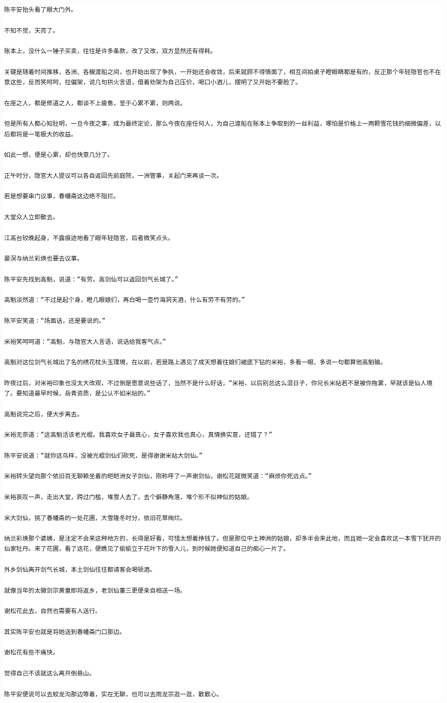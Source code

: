     陈平安抬头看了眼大门外。

    不知不觉，天亮了。

    账本上，没什么一锤子买卖，往往是许多条款，改了又改，双方显然还有得耗。

    关键是随着时间推移，各洲、各艘渡船之间，也开始出现了争执，一开始还会收敛，后来就顾不得情面了，相互间拍桌子瞪眼睛都是有的，反正那个年轻隐官也不在意这些，反而笑呵呵，拉偏架，说几句拱火言语，借着劝架为自己压价，喝口小酒儿，摆明了又开始不要脸了。

    在座之人，都是修道之人，都谈不上疲惫，至于心累不累，则两说。

    但是所有人都心知肚明，一旦今夜之事，成为最终定论，那么今夜在座任何人，为自己渡船在账本上争取到的一丝利益，哪怕是价格上一两颗雪花钱的细微偏差，以后都将是一笔极大的收益。

    如此一想，便是心累，却也快意几分了。

    正午时分，隐官大人提议可以各自返回先前庭院，一洲管事，关起门来再谈一次。

    若是想要串门议事，春幡斋这边绝不阻拦。

    大堂众人立即散去。

    江高台较晚起身，不露痕迹地看了眼年轻隐官，后者微笑点头。

    晏溟与纳兰彩焕也要去议事。

    陈平安先找到高魁，说道：“有劳。高剑仙可以返回剑气长城了。”

    高魁淡然道：“不过是起个身，瞪几眼娘们，再白喝一壶竹海洞天酒，什么有劳不有劳的。”

    陈平安笑道：“场面话，还是要说的。”

    米裕笑呵呵道：“高魁，与隐官大人言语，说话给我客气点。”

    高魁对这位剑气长城出了名的绣花枕头玉璞境，在以前，若是路上遇见了成天想着往娘们裙底下钻的米裕，多看一眼、多说一句都算他高魁输。

    昨夜过后，对米裕印象也没太大改观，不过倒是愿意说些话了，当然不是什么好话，“米裕，以后别总这么混日子，你兄长米祜若不是被你拖累，早就该是仙人境了。要知道最早时候，岳青资质，是公认不如米祜的。”

    高魁说完之后，便大步离去。

    米裕无奈道：“这高魁活该老光棍。我喜欢女子最真心，女子喜欢我也真心，真情换实意，还错了？”

    陈平安说道：“就你这鸟样，没被光棍剑仙们砍死，是得谢谢米祜大剑仙。”

    米裕转头望向那个依旧百无聊赖坐着的皑皑洲女子剑仙，刚称呼了一声谢剑仙，谢松花就微笑道：“麻烦你死远点。”

    米裕哀叹一声，走出大堂，跨过门槛，堆雪人去了，去个僻静角落，堆个形不似神似的姑娘。

    米大剑仙，挑了春幡斋的一处花圃，大雪隆冬时分，依旧花草绚烂。

    纳兰彩焕那个婆姨，是注定不会来这种地方的，长得是好看，可惜太想着挣钱了。但是那位中土神洲的姑娘，却多半会来此地，而且她一定会喜欢这一本雪下犹开的仙家牡丹。来了花圃，看了这花，便瞧见了偷偷立于花叶下的雪人儿，到时候她便知道自己的痴心一片了。

    外乡剑仙离开剑气长城，本土剑仙往往都请客会喝顿酒。

    就像当年的太徽剑宗黄童即将返乡，老剑仙董三更便亲自相送一场。

    谢松花此去，自然也需要有人送行。

    其实陈平安也就是将她送到春幡斋门口那边。

    谢松花有些不痛快。

    觉得自己不该就这么离开倒悬山。

    陈平安便说可以去蛟龙沟那边等着，实在无聊，也可以去雨龙宗逛一逛，散散心。
